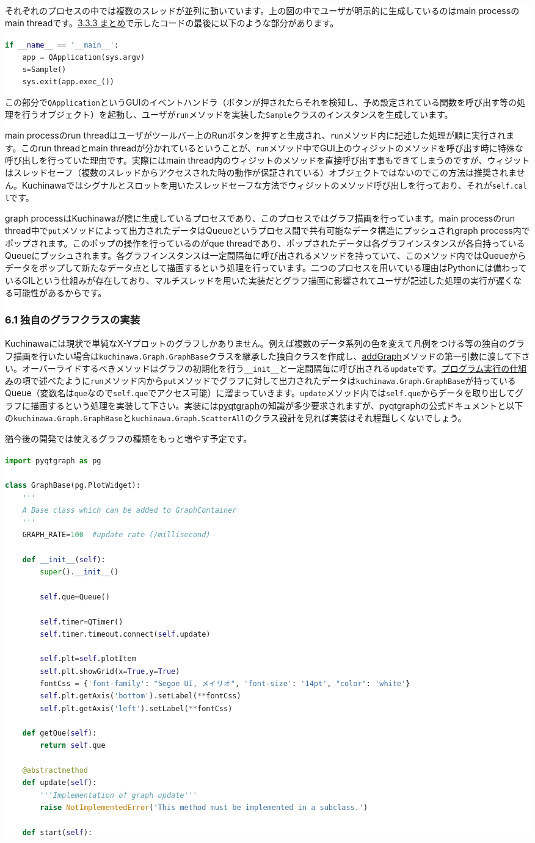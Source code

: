 それぞれのプロセスの中では複数のスレッドが並列に動いています。上の図の中でユーザが明示的に生成しているのはmain processのmain threadです。[3.3.3 まとめ](#usage_end)で示したコードの最後に以下のような部分があります。

```python
if __name__ == '__main__':
    app = QApplication(sys.argv)
    s=Sample()
    sys.exit(app.exec_())    
```
この部分で`QApplication`というGUIのイベントハンドラ（ボタンが押されたらそれを検知し、予め設定されている関数を呼び出す等の処理を行うオブジェクト）を起動し、ユーザが`run`メソッドを実装した`Sample`クラスのインスタンスを生成しています。

main processのrun threadはユーザがツールバー上のRunボタンを押すと生成され、`run`メソッド内に記述した処理が順に実行されます。このrun threadとmain threadが分かれているということが、`run`メソッド中でGUI上のウィジットのメソッドを呼び出す時に特殊な呼び出しを行っていた理由です。実際にはmain thread内のウィジットのメソッドを直接呼び出す事もできてしまうのですが、ウィジットはスレッドセーフ（複数のスレッドからアクセスされた時の動作が保証されている）オブジェクトではないのでこの方法は推奨されません。Kuchinawaではシグナルとスロットを用いたスレッドセーフな方法でウィジットのメソッド呼び出しを行っており、それが`self.call`です。

graph processはKuchinawaが陰に生成しているプロセスであり、このプロセスではグラフ描画を行っています。main processのrun thread中で`put`メソッドによって出力されたデータはQueueというプロセス間で共有可能なデータ構造にプッシュされgraph process内でポップされます。このポップの操作を行っているのがque threadであり、ポップされたデータは各グラフインスタンスが各自持っているQueueにプッシュされます。各グラフインスタンスは一定間隔毎に呼び出されるメソッドを持っていて、このメソッド内ではQueueからデータをポップして新たなデータ点として描画するという処理を行っています。二つのプロセスを用いている理由はPythonには備わっているGILという仕組みが存在しており、マルチスレッドを用いた実装だとグラフ描画に影響されてユーザが記述した処理の実行が遅くなる可能性があるからです。

### 6.1 独自のグラフクラスの実装
Kuchinawaには現状で単純なX-Yプロットのグラフしかありません。例えば複数のデータ系列の色を変えて凡例をつける等の独自のグラフ描画を行いたい場合は`kuchinawa.Graph.GraphBase`クラスを継承した独自クラスを作成し、[addGraph](#addGraph)メソッドの第一引数に渡して下さい。オーバーライドするべきメソッドはグラフの初期化を行う`__init__`と一定間隔毎に呼び出される`update`です。[プログラム実行の仕組み](#mechanism)の項で述べたように`run`メソッド内から`put`メソッドでグラフに対して出力されたデータは`kuchinawa.Graph.GraphBase`が持っているQueue（変数名は`que`なので`self.que`でアクセス可能）に溜まっていきます。`update`メソッド内では`self.que`からデータを取り出してグラフに描画するという処理を実装して下さい。実装には[pyqtgraph](http://www.pyqtgraph.org/documentation/)の知識が多少要求されますが、pyqtgraphの公式ドキュメントと以下の`kuchinawa.Graph.GraphBase`と`kuchinawa.Graph.ScatterAll`のクラス設計を見れば実装はそれ程難しくないでしょう。

猶今後の開発では使えるグラフの種類をもっと増やす予定です。

```python
import pyqtgraph as pg

class GraphBase(pg.PlotWidget):
    '''
    A Base class which can be added to GraphContainer
    '''
    GRAPH_RATE=100  #update rate (/millisecond)

    def __init__(self):
        super().__init__()

        self.que=Queue()

        self.timer=QTimer()
        self.timer.timeout.connect(self.update)

        self.plt=self.plotItem
        self.plt.showGrid(x=True,y=True)
        fontCss = {'font-family': "Segoe UI, メイリオ", 'font-size': '14pt', "color": 'white'}
        self.plt.getAxis('bottom').setLabel(**fontCss)
        self.plt.getAxis('left').setLabel(**fontCss)

    def getQue(self):
        return self.que

    @abstractmethod
    def update(self):
        '''Implementation of graph update'''
        raise NotImplementedError('This method must be implemented in a subclass.')

    def start(self):
```